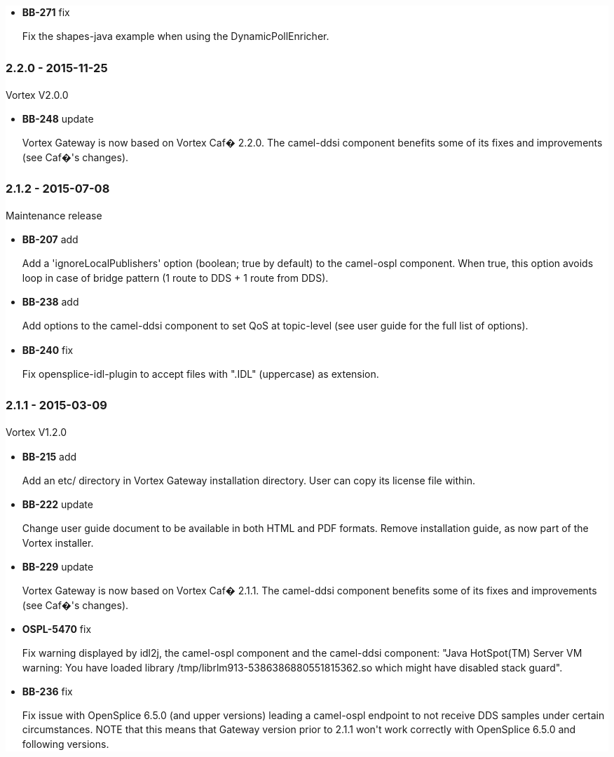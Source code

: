  - **BB-271** fix

   Fix the shapes-java example when using the DynamicPollEnricher.

### 2.2.0 - 2015-11-25
 Vortex V2.0.0
 - **BB-248** update

   Vortex Gateway is now based on Vortex Caf� 2.2.0.
   The camel-ddsi component benefits some of its fixes and improvements (see Caf�'s changes).

### 2.1.2 - 2015-07-08
 Maintenance release
 - **BB-207** add

   Add a 'ignoreLocalPublishers' option (boolean; true by default)
   to the camel-ospl component. When true, this option avoids loop
   in case of bridge pattern (1 route to DDS + 1 route from DDS).

 - **BB-238** add

   Add options to the camel-ddsi component to set QoS at topic-level
   (see user guide for the full list of options).

 - **BB-240** fix

   Fix opensplice-idl-plugin to accept files with ".IDL" (uppercase)
   as extension.

### 2.1.1 - 2015-03-09
 Vortex V1.2.0
 - **BB-215** add

   Add an etc/ directory in Vortex Gateway installation directory.
   User can copy its license file within.

 - **BB-222** update

   Change user guide document to be available in both HTML and PDF formats.
   Remove installation guide, as now part of the Vortex installer.

 - **BB-229** update

   Vortex Gateway is now based on Vortex Caf� 2.1.1.
   The camel-ddsi component benefits some of its fixes and improvements (see Caf�'s changes).

 - **OSPL-5470** fix

   Fix warning displayed by idl2j, the camel-ospl component and the
   camel-ddsi component: "Java HotSpot(TM) Server VM warning:
   You have loaded library /tmp/librlm913-5386386880551815362.so which
   might have disabled stack guard".

 - **BB-236** fix

   Fix issue with OpenSplice 6.5.0 (and upper versions) leading a camel-ospl
   endpoint to not receive DDS samples under certain circumstances. NOTE that
   this means that Gateway version prior to 2.1.1 won't work correctly with
   OpenSplice 6.5.0 and following versions.
